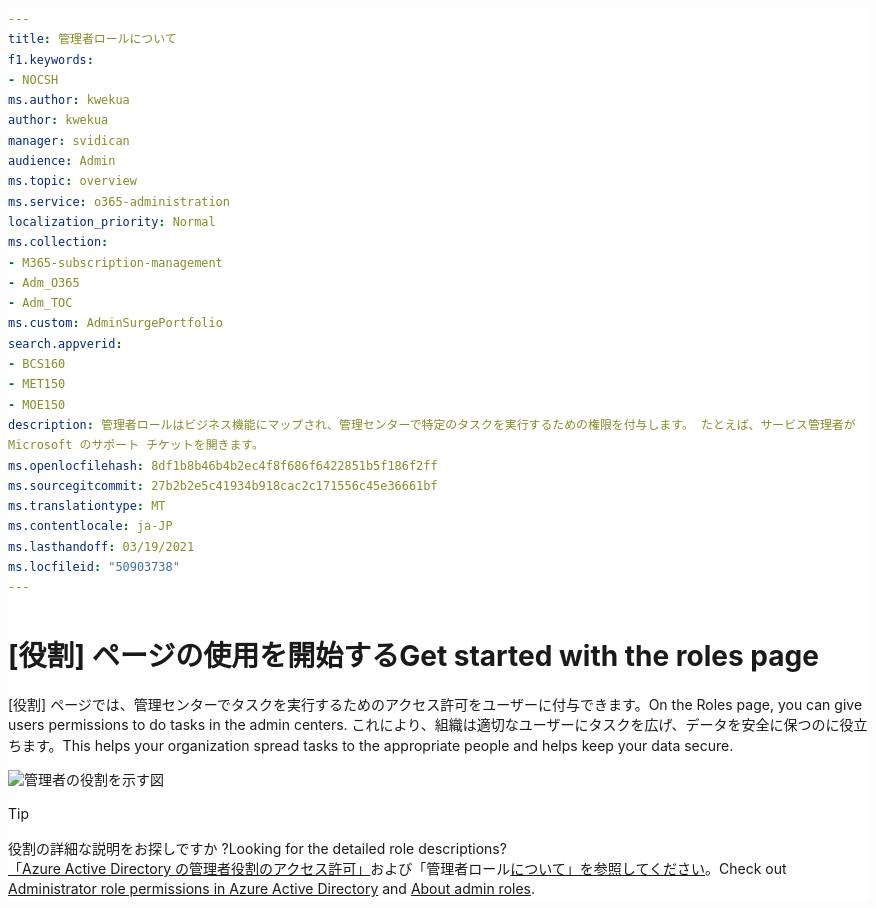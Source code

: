 ```yaml
---
title: 管理者ロールについて
f1.keywords:
- NOCSH
ms.author: kwekua
author: kwekua
manager: svidican
audience: Admin
ms.topic: overview
ms.service: o365-administration
localization_priority: Normal
ms.collection:
- M365-subscription-management
- Adm_O365
- Adm_TOC
ms.custom: AdminSurgePortfolio
search.appverid:
- BCS160
- MET150
- MOE150
description: 管理者ロールはビジネス機能にマップされ、管理センターで特定のタスクを実行するための権限を付与します。 たとえば、サービス管理者が Microsoft のサポート チケットを開きます。
ms.openlocfilehash: 8df1b8b46b4b2ec4f8f686f6422851b5f186f2ff
ms.sourcegitcommit: 27b2b2e5c41934b918cac2c171556c45e36661bf
ms.translationtype: MT
ms.contentlocale: ja-JP
ms.lasthandoff: 03/19/2021
ms.locfileid: "50903738"
---
```

# <a name="get-started-with-the-roles-page"></a><span data-ttu-id="d1f0e-104">[役割] ページの使用を開始する</span><span class="sxs-lookup"><span data-stu-id="d1f0e-104">Get started with the roles page</span></span>

<span data-ttu-id="d1f0e-105">[役割] ページでは、管理センターでタスクを実行するためのアクセス許可をユーザーに付与できます。</span><span class="sxs-lookup"><span data-stu-id="d1f0e-105">On the Roles page, you can give users permissions to do tasks in the admin centers.</span></span> <span data-ttu-id="d1f0e-106">これにより、組織は適切なユーザーにタスクを広げ、データを安全に保つのに役立ちます。</span><span class="sxs-lookup"><span data-stu-id="d1f0e-106">This helps your organization spread tasks to the appropriate people and helps keep your data secure.</span></span>

![管理者の役割を示す図](../../media/roles-main-page.png)

> [!TIP]
> <span data-ttu-id="d1f0e-108">役割の詳細な説明をお探しですか ?</span><span class="sxs-lookup"><span data-stu-id="d1f0e-108">Looking for the detailed role descriptions?</span></span> <span data-ttu-id="d1f0e-109">[「Azure Active Directory の管理者役割のアクセス許可」](/azure/active-directory/users-groups-roles/directory-assign-admin-roles#available-roles)および「管理者ロール[について」を参照してください](/office365/admin/add-users/about-admin-roles)。</span><span class="sxs-lookup"><span data-stu-id="d1f0e-109">Check out [Administrator role permissions in Azure Active Directory](/azure/active-directory/users-groups-roles/directory-assign-admin-roles#available-roles) and [About admin roles](/office365/admin/add-users/about-admin-roles).</span></span>

